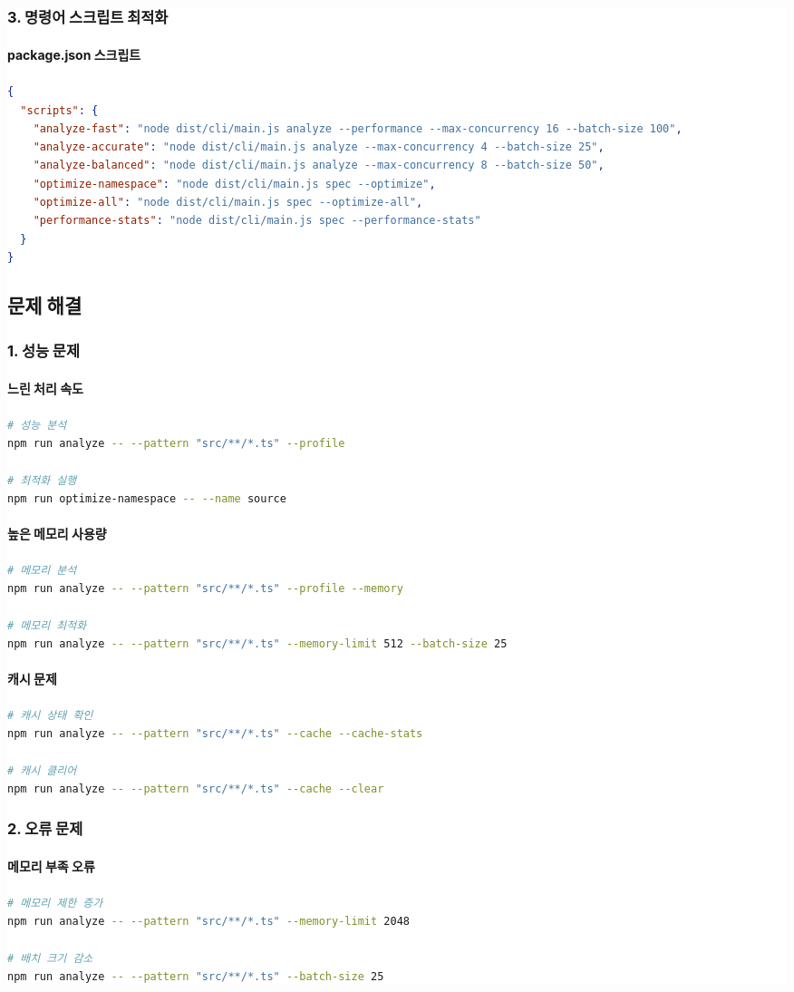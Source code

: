 ### 3. 명령어 스크립트 최적화

#### package.json 스크립트
```json
{
  "scripts": {
    "analyze-fast": "node dist/cli/main.js analyze --performance --max-concurrency 16 --batch-size 100",
    "analyze-accurate": "node dist/cli/main.js analyze --max-concurrency 4 --batch-size 25",
    "analyze-balanced": "node dist/cli/main.js analyze --max-concurrency 8 --batch-size 50",
    "optimize-namespace": "node dist/cli/main.js spec --optimize",
    "optimize-all": "node dist/cli/main.js spec --optimize-all",
    "performance-stats": "node dist/cli/main.js spec --performance-stats"
  }
}
```

## 문제 해결

### 1. 성능 문제

#### 느린 처리 속도
```bash
# 성능 분석
npm run analyze -- --pattern "src/**/*.ts" --profile

# 최적화 실행
npm run optimize-namespace -- --name source
```

#### 높은 메모리 사용량
```bash
# 메모리 분석
npm run analyze -- --pattern "src/**/*.ts" --profile --memory

# 메모리 최적화
npm run analyze -- --pattern "src/**/*.ts" --memory-limit 512 --batch-size 25
```

#### 캐시 문제
```bash
# 캐시 상태 확인
npm run analyze -- --pattern "src/**/*.ts" --cache --cache-stats

# 캐시 클리어
npm run analyze -- --pattern "src/**/*.ts" --cache --clear
```

### 2. 오류 문제

#### 메모리 부족 오류
```bash
# 메모리 제한 증가
npm run analyze -- --pattern "src/**/*.ts" --memory-limit 2048

# 배치 크기 감소
npm run analyze -- --pattern "src/**/*.ts" --batch-size 25
```
